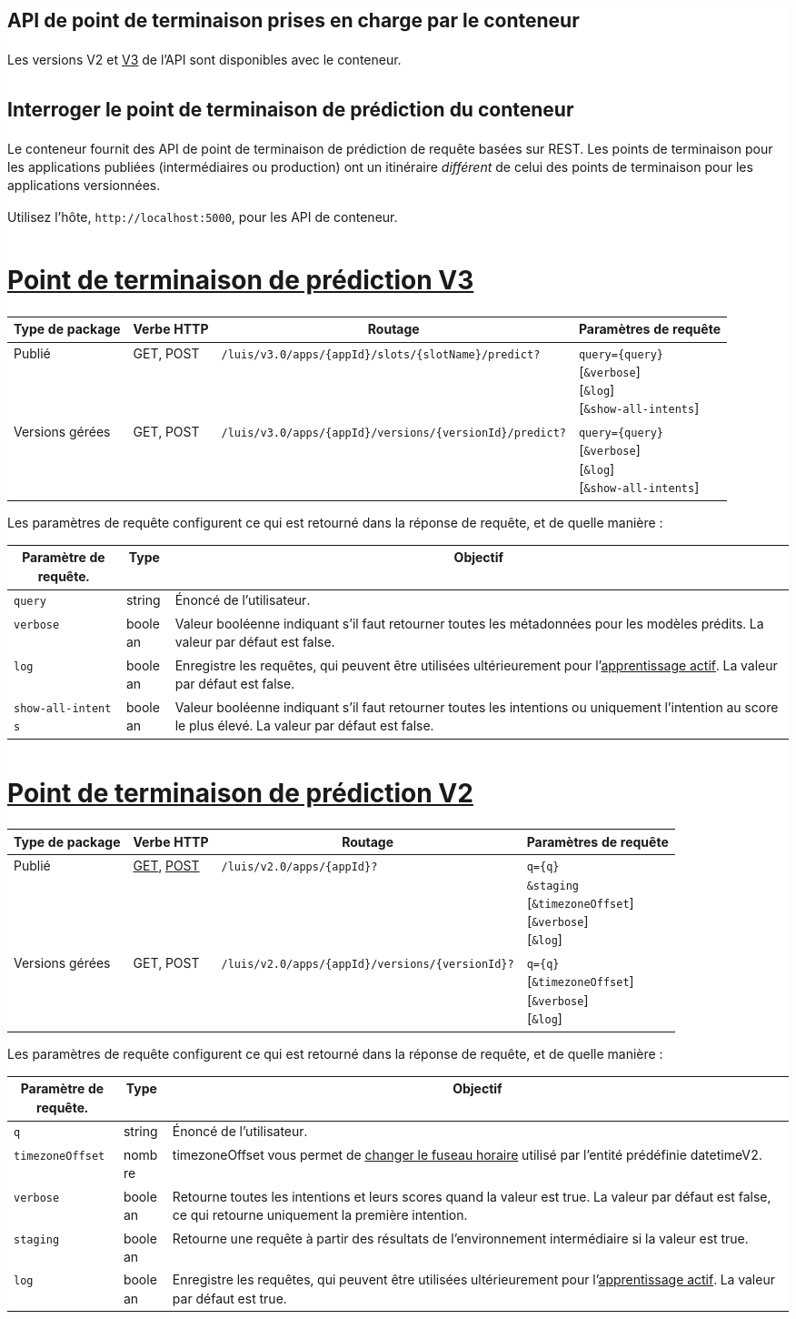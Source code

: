 ## <a name="endpoint-apis-supported-by-the-container"></a>API de point de terminaison prises en charge par le conteneur

Les versions V2 et [V3](luis-migration-api-v3.md) de l’API sont disponibles avec le conteneur.

## <a name="query-the-containers-prediction-endpoint"></a>Interroger le point de terminaison de prédiction du conteneur

Le conteneur fournit des API de point de terminaison de prédiction de requête basées sur REST. Les points de terminaison pour les applications publiées (intermédiaires ou production) ont un itinéraire _différent_ de celui des points de terminaison pour les applications versionnées.

Utilisez l’hôte, `http://localhost:5000`, pour les API de conteneur.

# <a name="v3-prediction-endpoint"></a>[Point de terminaison de prédiction V3](#tab/v3)

|Type de package|Verbe HTTP|Routage|Paramètres de requête|
|--|--|--|--|
|Publié|GET, POST|`/luis/v3.0/apps/{appId}/slots/{slotName}/predict?`|`query={query}`<br>[`&verbose`]<br>[`&log`]<br>[`&show-all-intents`]|
|Versions gérées|GET, POST|`/luis/v3.0/apps/{appId}/versions/{versionId}/predict?`|`query={query}`<br>[`&verbose`]<br>[`&log`]<br>[`&show-all-intents`]|

Les paramètres de requête configurent ce qui est retourné dans la réponse de requête, et de quelle manière :

|Paramètre de requête.|Type|Objectif|
|--|--|--|
|`query`|string|Énoncé de l’utilisateur.|
|`verbose`|boolean|Valeur booléenne indiquant s’il faut retourner toutes les métadonnées pour les modèles prédits. La valeur par défaut est false.|
|`log`|boolean|Enregistre les requêtes, qui peuvent être utilisées ultérieurement pour l’[apprentissage actif](luis-how-to-review-endpoint-utterances.md). La valeur par défaut est false.|
|`show-all-intents`|boolean|Valeur booléenne indiquant s’il faut retourner toutes les intentions ou uniquement l’intention au score le plus élevé. La valeur par défaut est false.|

# <a name="v2-prediction-endpoint"></a>[Point de terminaison de prédiction V2](#tab/v2)

|Type de package|Verbe HTTP|Routage|Paramètres de requête|
|--|--|--|--|
|Publié|[GET](https://westus.dev.cognitive.microsoft.com/docs/services/5819c76f40a6350ce09de1ac/operations/5819c77140a63516d81aee78), [POST](https://westus.dev.cognitive.microsoft.com/docs/services/5819c76f40a6350ce09de1ac/operations/5819c77140a63516d81aee79)|`/luis/v2.0/apps/{appId}?`|`q={q}`<br>`&staging`<br>[`&timezoneOffset`]<br>[`&verbose`]<br>[`&log`]<br>|
|Versions gérées|GET, POST|`/luis/v2.0/apps/{appId}/versions/{versionId}?`|`q={q}`<br>[`&timezoneOffset`]<br>[`&verbose`]<br>[`&log`]|

Les paramètres de requête configurent ce qui est retourné dans la réponse de requête, et de quelle manière :

|Paramètre de requête.|Type|Objectif|
|--|--|--|
|`q`|string|Énoncé de l’utilisateur.|
|`timezoneOffset`|nombre|timezoneOffset vous permet de [changer le fuseau horaire](luis-concept-data-alteration.md#change-time-zone-of-prebuilt-datetimev2-entity) utilisé par l’entité prédéfinie datetimeV2.|
|`verbose`|boolean|Retourne toutes les intentions et leurs scores quand la valeur est true. La valeur par défaut est false, ce qui retourne uniquement la première intention.|
|`staging`|boolean|Retourne une requête à partir des résultats de l’environnement intermédiaire si la valeur est true. |
|`log`|boolean|Enregistre les requêtes, qui peuvent être utilisées ultérieurement pour l’[apprentissage actif](luis-how-to-review-endpoint-utterances.md). La valeur par défaut est true.|


[download-published-package]: https://westus.dev.cognitive.microsoft.com/docs/services/5890b47c39e2bb17b84a55ff/operations/apps-packagepublishedapplicationasgzip
[download-versioned-package]: https://westus.dev.cognitive.microsoft.com/docs/services/5890b47c39e2bb17b84a55ff/operations/apps-packagetrainedapplicationasgzip
[unsupported-dependencies]: luis-container-limitations.md#unsupported-dependencies-for-latest-container